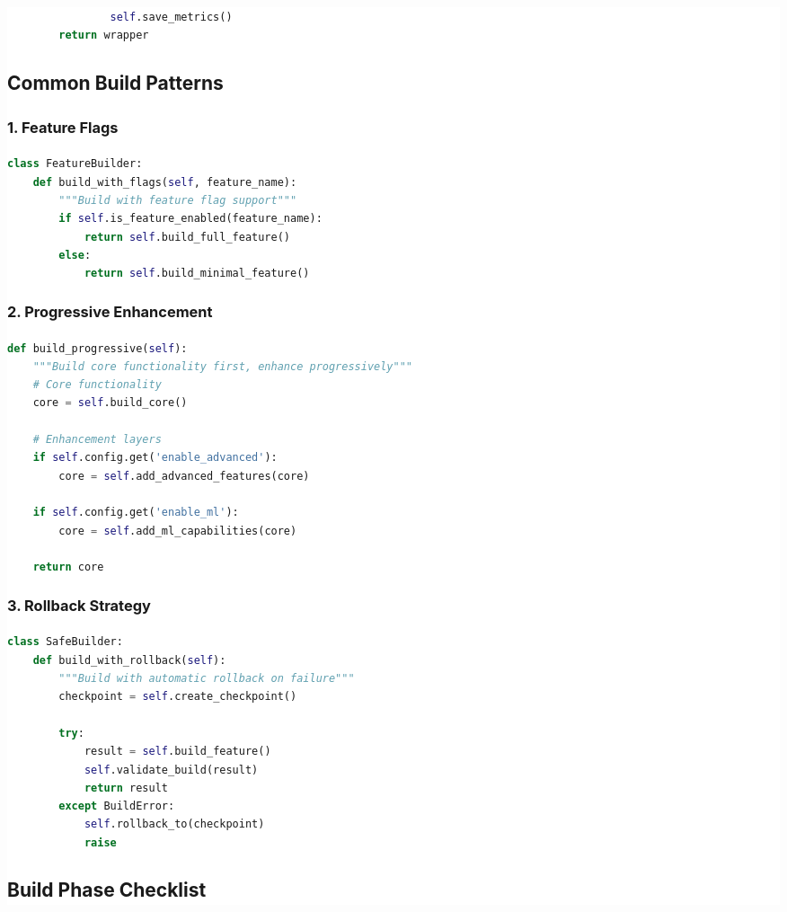 ```python
                self.save_metrics()
        return wrapper
```

## Common Build Patterns

### 1. Feature Flags
```python
class FeatureBuilder:
    def build_with_flags(self, feature_name):
        """Build with feature flag support"""
        if self.is_feature_enabled(feature_name):
            return self.build_full_feature()
        else:
            return self.build_minimal_feature()
```

### 2. Progressive Enhancement
```python
def build_progressive(self):
    """Build core functionality first, enhance progressively"""
    # Core functionality
    core = self.build_core()
    
    # Enhancement layers
    if self.config.get('enable_advanced'):
        core = self.add_advanced_features(core)
    
    if self.config.get('enable_ml'):
        core = self.add_ml_capabilities(core)
    
    return core
```

### 3. Rollback Strategy
```python
class SafeBuilder:
    def build_with_rollback(self):
        """Build with automatic rollback on failure"""
        checkpoint = self.create_checkpoint()
        
        try:
            result = self.build_feature()
            self.validate_build(result)
            return result
        except BuildError:
            self.rollback_to(checkpoint)
            raise
```

## Build Phase Checklist
